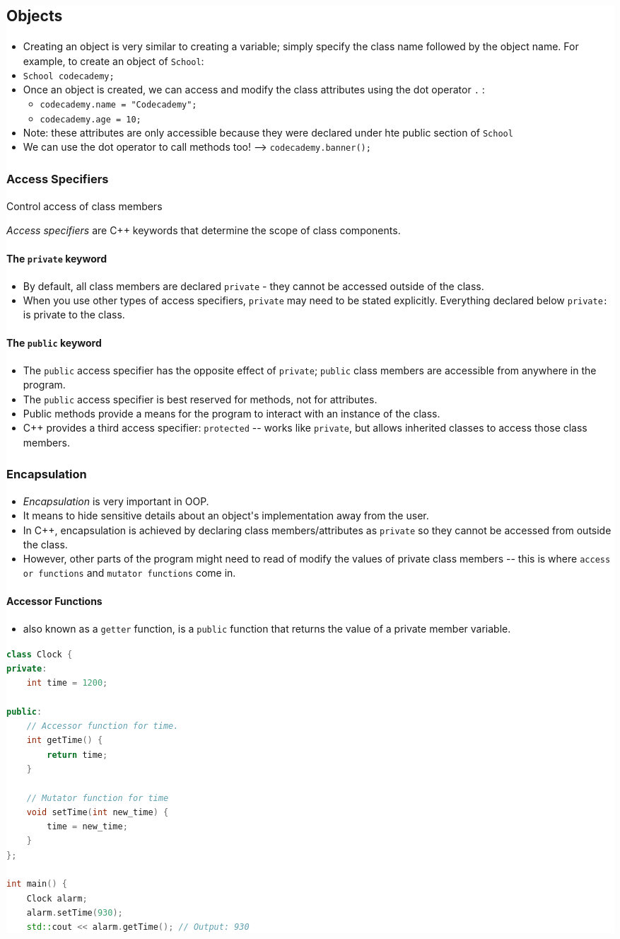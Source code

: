 ## Objects
- Creating an object is very similar to creating a variable; simply specify the class name followed by the object name. For example, to create an object of `School`:
- `School codecademy;`
- Once an object is created, we can access and modify the class attributes using the dot operator `.` :
	- `codecademy.name = "Codecademy";`
	- `codecademy.age = 10;`
- Note: these attributes are only accessible because they were declared under hte public section of `School`
- We can use the dot operator to call methods too! --> `codecademy.banner();`

### Access Specifiers
Control access of class members

*Access specifiers* are C++ keywords that determine the scope of class components. 

#### The `private` keyword
- By default, all class members are declared `private` - they cannot be accessed outside of the class.
- When you use other types of access specifiers, `private` may need to be stated explicitly. Everything declared below `private:` is private to the class.
#### The `public` keyword
- The `public` access specifier has the opposite effect of `private`; `public` class members are accessible from anywhere in the program. 
- The `public` access specifier is best reserved for methods, not for attributes.
- Public methods provide a means for the program to interact with an instance of the class.
- C++ provides a third access specifier: `protected` -- works like `private`, but allows inherited classes to access those class members. 

### Encapsulation
- *Encapsulation* is very important in OOP. 
- It means to hide sensitive details about an object's implementation away from the user. 
- In C++, encapsulation is achieved by declaring class members/attributes as `private` so they cannot be accessed from outside the class.
- However, other parts of the program might need to read of modify the values of private class members -- this is where `accessor functions` and `mutator functions` come in.

#### Accessor Functions
- also known as a `getter` function, is a `public` function that returns the value of a private member variable. 
```C++
class Clock {
private:
	int time = 1200;

public:
	// Accessor function for time.
	int getTime() {
		return time;
	}

	// Mutator function for time
	void setTime(int new_time) {
		time = new_time;
	}
};

int main() {
	Clock alarm;
	alarm.setTime(930);
	std::cout << alarm.getTime(); // Output: 930
```